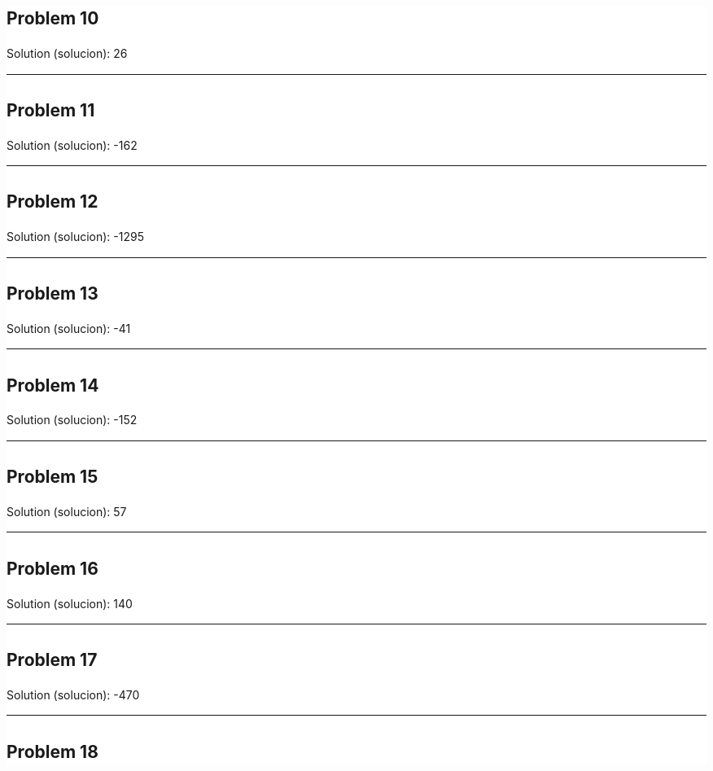
## Problem 10

Solution (solucion): 26

---

## Problem 11

Solution (solucion): -162

---

## Problem 12

Solution (solucion): -1295

---

## Problem 13

Solution (solucion): -41

---

## Problem 14

Solution (solucion): -152

---

## Problem 15

Solution (solucion): 57

---

## Problem 16

Solution (solucion): 140

---

## Problem 17

Solution (solucion): -470

---

## Problem 18
